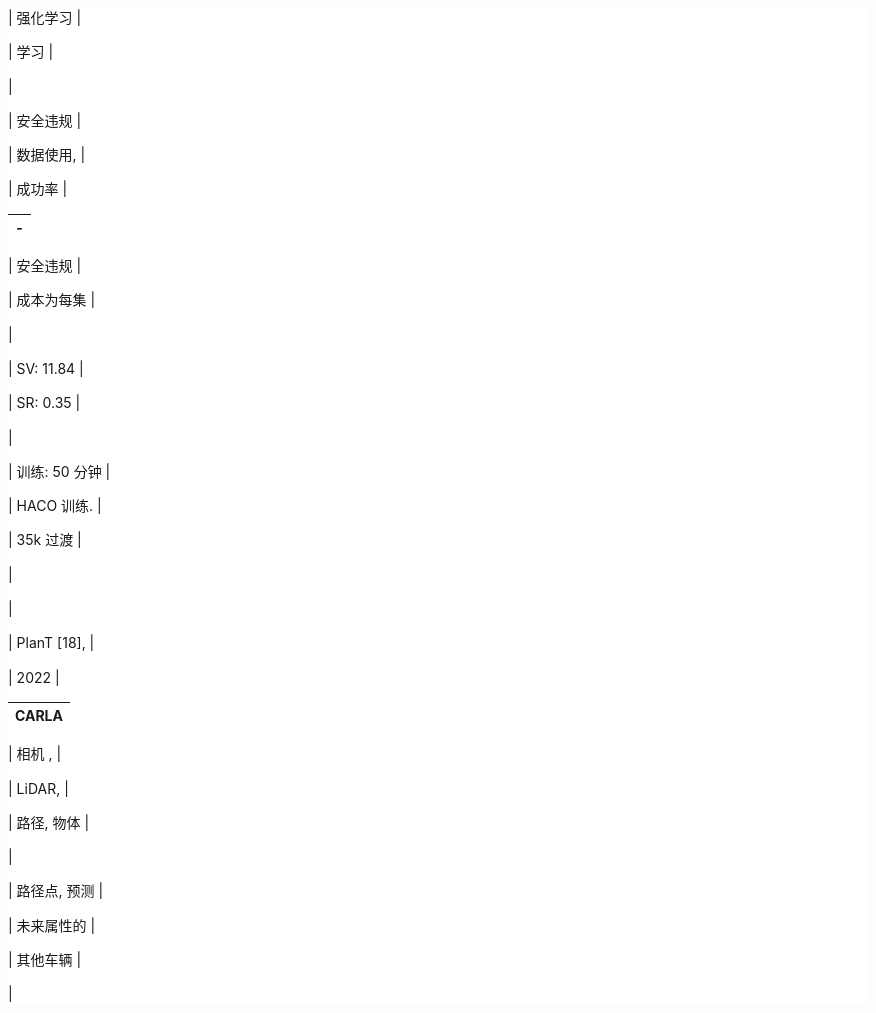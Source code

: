 &#124; 强化学习 &#124;

&#124; 学习 &#124;

|

&#124; 安全违规 &#124;

&#124; 数据使用, &#124;

&#124; 成功率 &#124;

| - |
| --- |

&#124; 安全违规 &#124;

&#124; 成本为每集 &#124;

|

&#124; SV: 11.84 &#124;

&#124; SR: 0.35 &#124;

|

&#124; 训练: 50 分钟 &#124;

&#124; HACO 训练. &#124;

&#124; 35k 过渡 &#124;

|

|

&#124; PlanT [18], &#124;

&#124; 2022 &#124;

| CARLA |
| --- |

&#124; 相机 , &#124;

&#124; LiDAR, &#124;

&#124; 路径, 物体 &#124;

|

&#124; 路径点, 预测 &#124;

&#124; 未来属性的 &#124;

&#124; 其他车辆 &#124;

|
